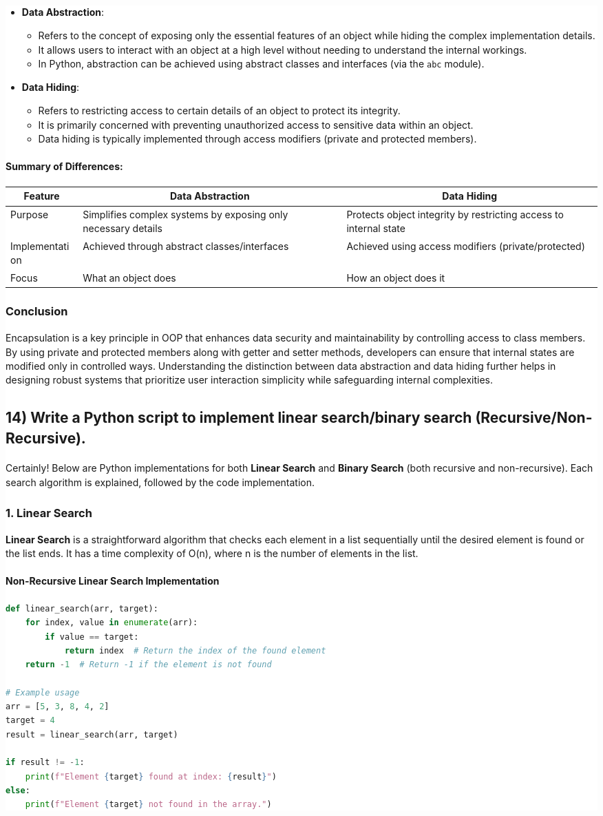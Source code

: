 - **Data Abstraction**:

  - Refers to the concept of exposing only the essential features of an object while hiding the complex implementation details.
  - It allows users to interact with an object at a high level without needing to understand the internal workings.
  - In Python, abstraction can be achieved using abstract classes and interfaces (via the `abc` module).

- **Data Hiding**:
  - Refers to restricting access to certain details of an object to protect its integrity.
  - It is primarily concerned with preventing unauthorized access to sensitive data within an object.
  - Data hiding is typically implemented through access modifiers (private and protected members).

#### Summary of Differences:

| Feature        | Data Abstraction                                              | Data Hiding                                                       |
| -------------- | ------------------------------------------------------------- | ----------------------------------------------------------------- |
| Purpose        | Simplifies complex systems by exposing only necessary details | Protects object integrity by restricting access to internal state |
| Implementation | Achieved through abstract classes/interfaces                  | Achieved using access modifiers (private/protected)               |
| Focus          | What an object does                                           | How an object does it                                             |

### Conclusion

Encapsulation is a key principle in OOP that enhances data security and maintainability by controlling access to class members. By using private and protected members along with getter and setter methods, developers can ensure that internal states are modified only in controlled ways. Understanding the distinction between data abstraction and data hiding further helps in designing robust systems that prioritize user interaction simplicity while safeguarding internal complexities.

## 14) Write a Python script to implement linear search/binary search (Recursive/Non-Recursive).

Certainly! Below are Python implementations for both **Linear Search** and **Binary Search** (both recursive and non-recursive). Each search algorithm is explained, followed by the code implementation.

### 1. Linear Search

**Linear Search** is a straightforward algorithm that checks each element in a list sequentially until the desired element is found or the list ends. It has a time complexity of O(n), where n is the number of elements in the list.

#### Non-Recursive Linear Search Implementation

```python
def linear_search(arr, target):
    for index, value in enumerate(arr):
        if value == target:
            return index  # Return the index of the found element
    return -1  # Return -1 if the element is not found

# Example usage
arr = [5, 3, 8, 4, 2]
target = 4
result = linear_search(arr, target)

if result != -1:
    print(f"Element {target} found at index: {result}")
else:
    print(f"Element {target} not found in the array.")
```
